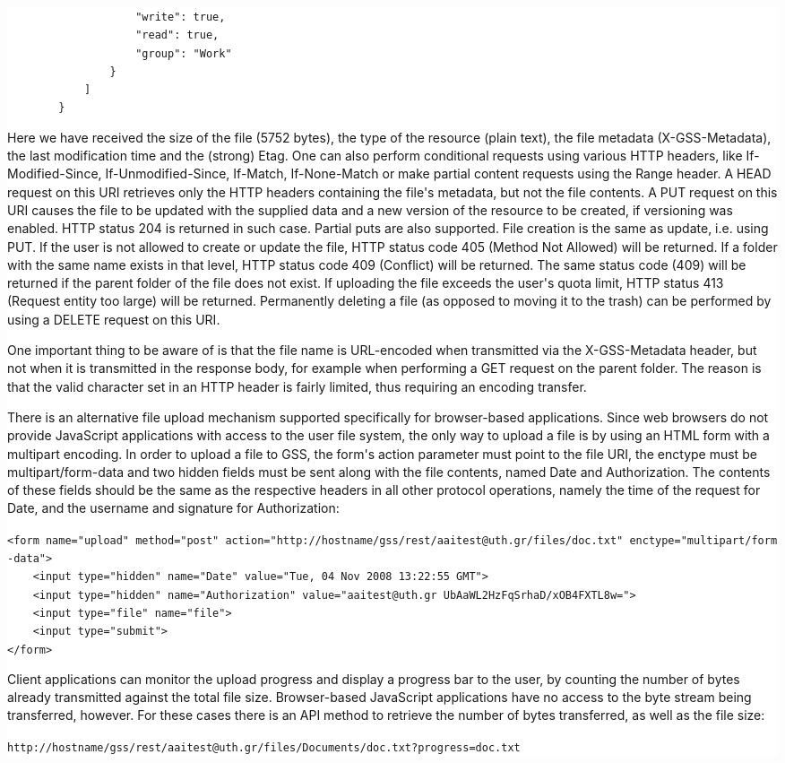 ```
                    "write": true,
                    "read": true,
                    "group": "Work"
                }
            ]
        } 
```

Here we have received the size of the file (5752 bytes), the type of the resource (plain text), the file metadata (X-GSS-Metadata), the last modification time and the (strong) Etag. One can also perform conditional requests using various HTTP headers, like If-Modified-Since, If-Unmodified-Since, If-Match, If-None-Match or make partial content requests using the Range header. A HEAD request on this URI retrieves only the HTTP headers containing the file's metadata, but not the file contents. A PUT request on this URI causes the file to be updated with the supplied data and a new version of the resource to be created, if versioning was enabled. HTTP status 204 is returned in such case. Partial puts are also supported. File creation is the same as update, i.e. using PUT. If the user is not allowed to create or update the file, HTTP status code 405 (Method Not Allowed) will be returned. If a folder with the same name exists in that level, HTTP status code 409 (Conflict) will be returned. The same status code (409) will be returned if the parent folder of the file does not exist. If uploading the file exceeds the user's quota limit, HTTP status 413 (Request entity too large) will be returned. Permanently deleting a file (as opposed to moving it to the trash) can be performed by using a DELETE request on this URI.

One important thing to be aware of is that the file name is URL-encoded when transmitted via the X-GSS-Metadata header, but not when it is transmitted in the response body, for example when performing a GET request on the parent folder. The reason is that the valid character set in an HTTP header is fairly limited, thus requiring an encoding transfer.

There is an alternative file upload mechanism supported specifically for browser-based applications. Since web browsers do not provide JavaScript applications with access to the user file system, the only way to upload a file is by using an HTML form with a multipart encoding. In order to upload a file to GSS, the form's action parameter must point to the file URI, the enctype must be multipart/form-data and two hidden fields must be sent along with the file contents, named Date and Authorization. The contents of these fields should be the same as the respective headers in all other protocol operations, namely the time of the request for Date, and the username and signature for Authorization:

```
<form name="upload" method="post" action="http://hostname/gss/rest/aaitest@uth.gr/files/doc.txt" enctype="multipart/form-data">
    <input type="hidden" name="Date" value="Tue, 04 Nov 2008 13:22:55 GMT">
    <input type="hidden" name="Authorization" value="aaitest@uth.gr UbAaWL2HzFqSrhaD/xOB4FXTL8w=">
    <input type="file" name="file">
    <input type="submit">
</form>
```

Client applications can monitor the upload progress and display a progress bar to the user, by counting the number of bytes already transmitted against the total file size. Browser-based JavaScript applications have no access to the byte stream being transferred, however. For these cases there is an API method to retrieve the number of bytes transferred, as well as the file size:

```
http://hostname/gss/rest/aaitest@uth.gr/files/Documents/doc.txt?progress=doc.txt
```
